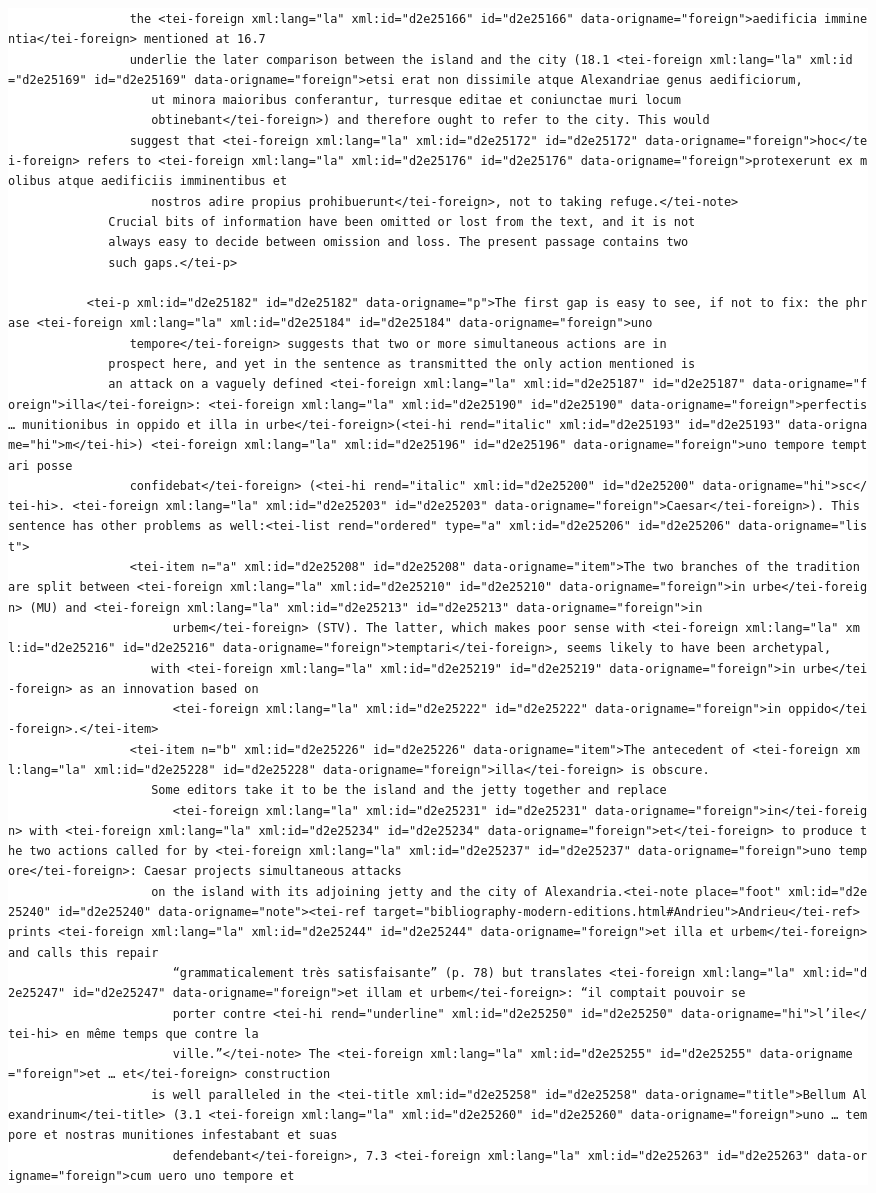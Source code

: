                      the <tei-foreign xml:lang="la" xml:id="d2e25166" id="d2e25166" data-origname="foreign">aedificia imminentia</tei-foreign> mentioned at 16.7
                     underlie the later comparison between the island and the city (18.1 <tei-foreign xml:lang="la" xml:id="d2e25169" id="d2e25169" data-origname="foreign">etsi erat non dissimile atque Alexandriae genus aedificiorum,
                        ut minora maioribus conferantur, turresque editae et coniunctae muri locum
                        obtinebant</tei-foreign>) and therefore ought to refer to the city. This would
                     suggest that <tei-foreign xml:lang="la" xml:id="d2e25172" id="d2e25172" data-origname="foreign">hoc</tei-foreign> refers to <tei-foreign xml:lang="la" xml:id="d2e25176" id="d2e25176" data-origname="foreign">protexerunt ex molibus atque aedificiis imminentibus et
                        nostros adire propius prohibuerunt</tei-foreign>, not to taking refuge.</tei-note>
                  Crucial bits of information have been omitted or lost from the text, and it is not
                  always easy to decide between omission and loss. The present passage contains two
                  such gaps.</tei-p>

               <tei-p xml:id="d2e25182" id="d2e25182" data-origname="p">The first gap is easy to see, if not to fix: the phrase <tei-foreign xml:lang="la" xml:id="d2e25184" id="d2e25184" data-origname="foreign">uno
                     tempore</tei-foreign> suggests that two or more simultaneous actions are in
                  prospect here, and yet in the sentence as transmitted the only action mentioned is
                  an attack on a vaguely defined <tei-foreign xml:lang="la" xml:id="d2e25187" id="d2e25187" data-origname="foreign">illa</tei-foreign>: <tei-foreign xml:lang="la" xml:id="d2e25190" id="d2e25190" data-origname="foreign">perfectis … munitionibus in oppido et illa in urbe</tei-foreign>(<tei-hi rend="italic" xml:id="d2e25193" id="d2e25193" data-origname="hi">m</tei-hi>) <tei-foreign xml:lang="la" xml:id="d2e25196" id="d2e25196" data-origname="foreign">uno tempore temptari posse
                     confidebat</tei-foreign> (<tei-hi rend="italic" xml:id="d2e25200" id="d2e25200" data-origname="hi">sc</tei-hi>. <tei-foreign xml:lang="la" xml:id="d2e25203" id="d2e25203" data-origname="foreign">Caesar</tei-foreign>). This sentence has other problems as well:<tei-list rend="ordered" type="a" xml:id="d2e25206" id="d2e25206" data-origname="list">
                     <tei-item n="a" xml:id="d2e25208" id="d2e25208" data-origname="item">The two branches of the tradition are split between <tei-foreign xml:lang="la" xml:id="d2e25210" id="d2e25210" data-origname="foreign">in urbe</tei-foreign> (MU) and <tei-foreign xml:lang="la" xml:id="d2e25213" id="d2e25213" data-origname="foreign">in
                           urbem</tei-foreign> (STV). The latter, which makes poor sense with <tei-foreign xml:lang="la" xml:id="d2e25216" id="d2e25216" data-origname="foreign">temptari</tei-foreign>, seems likely to have been archetypal,
                        with <tei-foreign xml:lang="la" xml:id="d2e25219" id="d2e25219" data-origname="foreign">in urbe</tei-foreign> as an innovation based on
                           <tei-foreign xml:lang="la" xml:id="d2e25222" id="d2e25222" data-origname="foreign">in oppido</tei-foreign>.</tei-item>
                     <tei-item n="b" xml:id="d2e25226" id="d2e25226" data-origname="item">The antecedent of <tei-foreign xml:lang="la" xml:id="d2e25228" id="d2e25228" data-origname="foreign">illa</tei-foreign> is obscure.
                        Some editors take it to be the island and the jetty together and replace
                           <tei-foreign xml:lang="la" xml:id="d2e25231" id="d2e25231" data-origname="foreign">in</tei-foreign> with <tei-foreign xml:lang="la" xml:id="d2e25234" id="d2e25234" data-origname="foreign">et</tei-foreign> to produce the two actions called for by <tei-foreign xml:lang="la" xml:id="d2e25237" id="d2e25237" data-origname="foreign">uno tempore</tei-foreign>: Caesar projects simultaneous attacks
                        on the island with its adjoining jetty and the city of Alexandria.<tei-note place="foot" xml:id="d2e25240" id="d2e25240" data-origname="note"><tei-ref target="bibliography-modern-editions.html#Andrieu">Andrieu</tei-ref> prints <tei-foreign xml:lang="la" xml:id="d2e25244" id="d2e25244" data-origname="foreign">et illa et urbem</tei-foreign> and calls this repair
                           “grammaticalement très satisfaisante” (p. 78) but translates <tei-foreign xml:lang="la" xml:id="d2e25247" id="d2e25247" data-origname="foreign">et illam et urbem</tei-foreign>: “il comptait pouvoir se
                           porter contre <tei-hi rend="underline" xml:id="d2e25250" id="d2e25250" data-origname="hi">l’ile</tei-hi> en même temps que contre la
                           ville.”</tei-note> The <tei-foreign xml:lang="la" xml:id="d2e25255" id="d2e25255" data-origname="foreign">et … et</tei-foreign> construction
                        is well paralleled in the <tei-title xml:id="d2e25258" id="d2e25258" data-origname="title">Bellum Alexandrinum</tei-title> (3.1 <tei-foreign xml:lang="la" xml:id="d2e25260" id="d2e25260" data-origname="foreign">uno … tempore et nostras munitiones infestabant et suas
                           defendebant</tei-foreign>, 7.3 <tei-foreign xml:lang="la" xml:id="d2e25263" id="d2e25263" data-origname="foreign">cum uero uno tempore et
